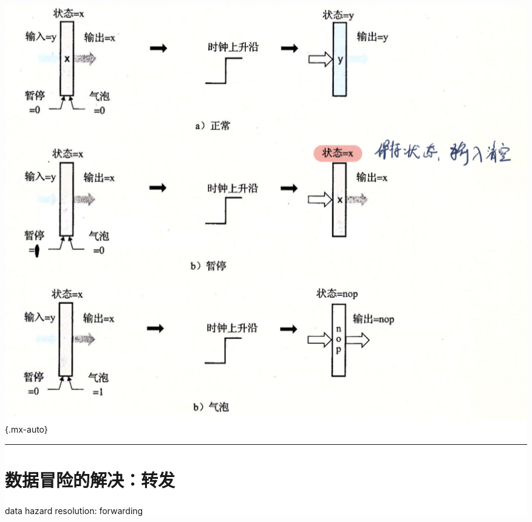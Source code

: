 ![stall_vs_bubble](./res/image/slides.assets/stall_vs_bubble.png){.mx-auto}

</div>
</div>


---

# 数据冒险的解决：转发

data hazard resolution: forwarding
